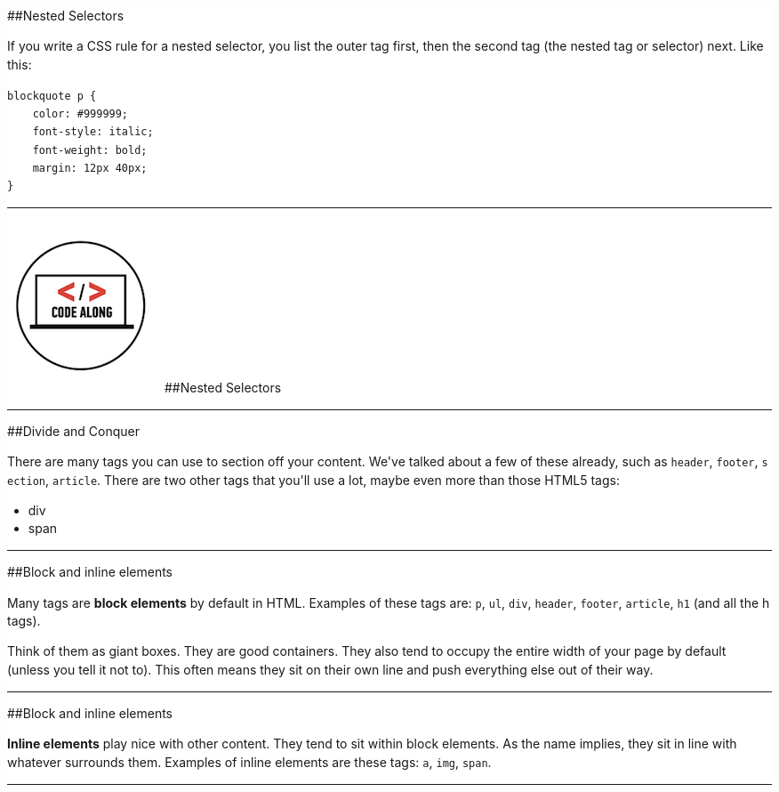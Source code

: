 
##Nested Selectors

If you write a CSS rule for a nested selector, you list the outer tag first, then the second tag (the nested tag or selector) next. Like this:


```
blockquote p {
    color: #999999;
    font-style: italic;
    font-weight: bold;
    margin: 12px 40px;
}
```

---
![GeneralAssemb.ly](/reveal/img/icons/code_along.png)
##Nested Selectors

---

##Divide and Conquer

There are many tags you can use to section off your content. We've talked about a few of these already, such as ```header```, ```footer```, ```section```, ```article```. There are two other tags that you'll use a lot, maybe even more than those HTML5 tags:

* div
* span

---

##Block and inline elements

Many tags are __block elements__ by default in HTML. Examples of these tags are: ```p```, ```ul```, ```div```, ```header```, ```footer```, ```article```, ```h1``` (and all the h tags).

Think of them as giant boxes. They are good containers. They also tend to occupy the entire width of your page by default (unless you tell it not to). This often means they sit on their own line and push everything else out of their way.

---

##Block and inline elements

__Inline elements__ play nice with other content. They tend to sit within block elements. As the name implies, they sit in line with whatever surrounds them. Examples of inline elements are these tags: ```a```, ```img```, ```span```.

---